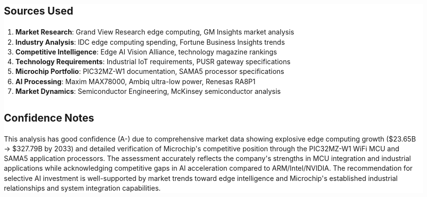 ## Sources Used
1. **Market Research**: Grand View Research edge computing, GM Insights market analysis
2. **Industry Analysis**: IDC edge computing spending, Fortune Business Insights trends
3. **Competitive Intelligence**: Edge AI Vision Alliance, technology magazine rankings
4. **Technology Requirements**: Industrial IoT requirements, PUSR gateway specifications
5. **Microchip Portfolio**: PIC32MZ-W1 documentation, SAMA5 processor specifications
6. **AI Processing**: Maxim MAX78000, Ambiq ultra-low power, Renesas RA8P1
7. **Market Dynamics**: Semiconductor Engineering, McKinsey semiconductor analysis

## Confidence Notes
This analysis has good confidence (A-) due to comprehensive market data showing explosive edge computing growth ($23.65B → $327.79B by 2033) and detailed verification of Microchip's competitive position through the PIC32MZ-W1 WiFi MCU and SAMA5 application processors. The assessment accurately reflects the company's strengths in MCU integration and industrial applications while acknowledging competitive gaps in AI acceleration compared to ARM/Intel/NVIDIA. The recommendation for selective AI investment is well-supported by market trends toward edge intelligence and Microchip's established industrial relationships and system integration capabilities.